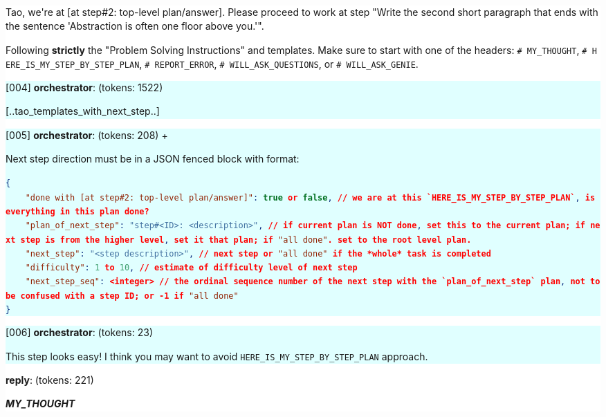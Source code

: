 Tao, we're at [at step#2: top-level plan/answer]. Please proceed to work at step "Write the second short paragraph that ends with the sentence 'Abstraction is often one floor above you.'".

Following **strictly** the "Problem Solving Instructions" and templates.
Make sure to start with one of the headers: `# MY_THOUGHT`, `# HERE_IS_MY_STEP_BY_STEP_PLAN`, `# REPORT_ERROR`,
`# WILL_ASK_QUESTIONS`, or `# WILL_ASK_GENIE`.


</div></div>

<div class="section_header " style="background-color:lightcyan">
<div class="header">[004] <b>orchestrator</b>: (tokens: 1522) </div>
<div class="content">

[..tao_templates_with_next_step..]


</div></div>

<div class="section_header collapsible" style="background-color:lightcyan">
<div class="header">[005] <b>orchestrator</b>: (tokens: 208) +</div>
<div class="content">

Next step direction must be in a JSON fenced block with format:

```json
{
    "done with [at step#2: top-level plan/answer]": true or false, // we are at this `HERE_IS_MY_STEP_BY_STEP_PLAN`, is everything in this plan done?
    "plan_of_next_step": "step#<ID>: <description>", // if current plan is NOT done, set this to the current plan; if next step is from the higher level, set it that plan; if "all done". set to the root level plan.
    "next_step": "<step description>", // next step or "all done" if the *whole* task is completed
    "difficulty": 1 to 10, // estimate of difficulty level of next step
    "next_step_seq": <integer> // the ordinal sequence number of the next step with the `plan_of_next_step` plan, not to be confused with a step ID; or -1 if "all done"
}
```


</div></div>

<div class="section_header " style="background-color:lightcyan">
<div class="header">[006] <b>orchestrator</b>: (tokens: 23) </div>
<div class="content">

This step looks easy! I think you may want to avoid `HERE_IS_MY_STEP_BY_STEP_PLAN` approach.


</div></div>


<span></span>


<div class="section_header " style="background-color:white">
<div class="header"> <b>reply</b>: (tokens: 221) </div>
<div class="content">

***MY_THOUGHT***
